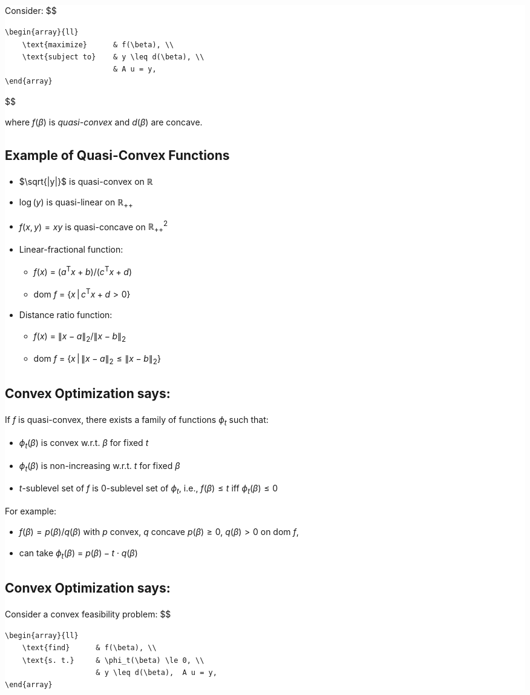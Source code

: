 Consider:
$$

    \begin{array}{ll}
        \text{maximize}      & f(\beta), \\
        \text{subject to}    & y \leq d(\beta), \\
                             & A u = y,
    \end{array}

$$

where $f(\beta)$ is *quasi-convex* and $d(\beta)$ are concave.

## Example of Quasi-Convex Functions

- $\sqrt{|y|}$ is quasi-convex on $\mathbb{R}$

- $\log(y)$ is quasi-linear on $\mathbb{R}_{++}$

- $f(x, y) = x y$ is quasi-concave on $\mathbb{R}_{++}^2$

- Linear-fractional function:

    - $f(x)$ = $(a^\mathsf{T} x + b)/(c^\mathsf{T} x + d)$

    - dom $f$ = $\{x \,|\, c^\mathsf{T} x + d > 0 \}$

- Distance ratio function:

    - $f(x)$ = $\| x - a\|_2 / \| x - b \|_2$

    - dom $f$ = $\{x \,|\, \| x - a\|_2 \le \| x - b \|_2 \}$

## Convex Optimization says:

If $f$ is quasi-convex, there exists a family of functions $\phi_t$ such that:

- $\phi_t(\beta)$ is convex w.r.t. $\beta$ for fixed $t$

- $\phi_t(\beta)$ is non-increasing w.r.t. $t$ for fixed $\beta$

- $t$-sublevel set of $f$ is $0$-sublevel set of $\phi_t$, i.e., $f(\beta) \le t$ iff $\phi_t(\beta) \le 0$

For example:

- $f(\beta) = p(\beta)/q(\beta)$ with $p$ convex, $q$ concave $p(\beta) \ge 0$, $q(\beta) > 0$ on dom $f$,

- can take $\phi_t(\beta)$ = $p(\beta) - t \cdot q(\beta)$

## Convex Optimization says:

Consider a convex feasibility problem:
$$

    \begin{array}{ll}
        \text{find}      & f(\beta), \\
        \text{s. t.}     & \phi_t(\beta) \le 0, \\
                         & y \leq d(\beta),  A u = y,
    \end{array}
